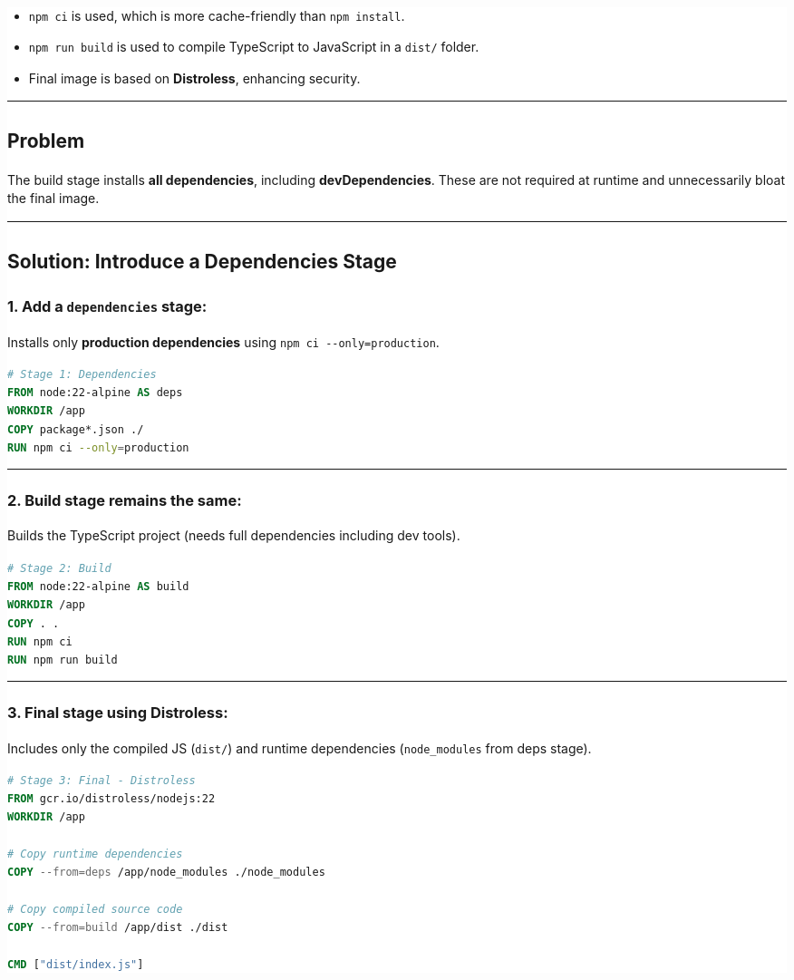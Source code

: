 - `npm ci` is used, which is more cache-friendly than `npm install`.
    
- `npm run build` is used to compile TypeScript to JavaScript in a `dist/` folder.
    
- Final image is based on **Distroless**, enhancing security.
    

* * *

##  Problem

The build stage installs **all dependencies**, including **devDependencies**. These are not required at runtime and unnecessarily bloat the final image.

* * *

## Solution: Introduce a Dependencies Stage

### 1\. Add a `dependencies` stage:

Installs only **production dependencies** using `npm ci --only=production`.

```dockerfile
# Stage 1: Dependencies
FROM node:22-alpine AS deps
WORKDIR /app
COPY package*.json ./
RUN npm ci --only=production
```

* * *

### 2\. Build stage remains the same:

Builds the TypeScript project (needs full dependencies including dev tools).

```dockerfile
# Stage 2: Build
FROM node:22-alpine AS build
WORKDIR /app
COPY . .
RUN npm ci
RUN npm run build
```

* * *

### 3\. Final stage using Distroless:

Includes only the compiled JS (`dist/`) and runtime dependencies (`node_modules` from deps stage).

```dockerfile
# Stage 3: Final - Distroless
FROM gcr.io/distroless/nodejs:22
WORKDIR /app

# Copy runtime dependencies
COPY --from=deps /app/node_modules ./node_modules

# Copy compiled source code
COPY --from=build /app/dist ./dist

CMD ["dist/index.js"]
```
